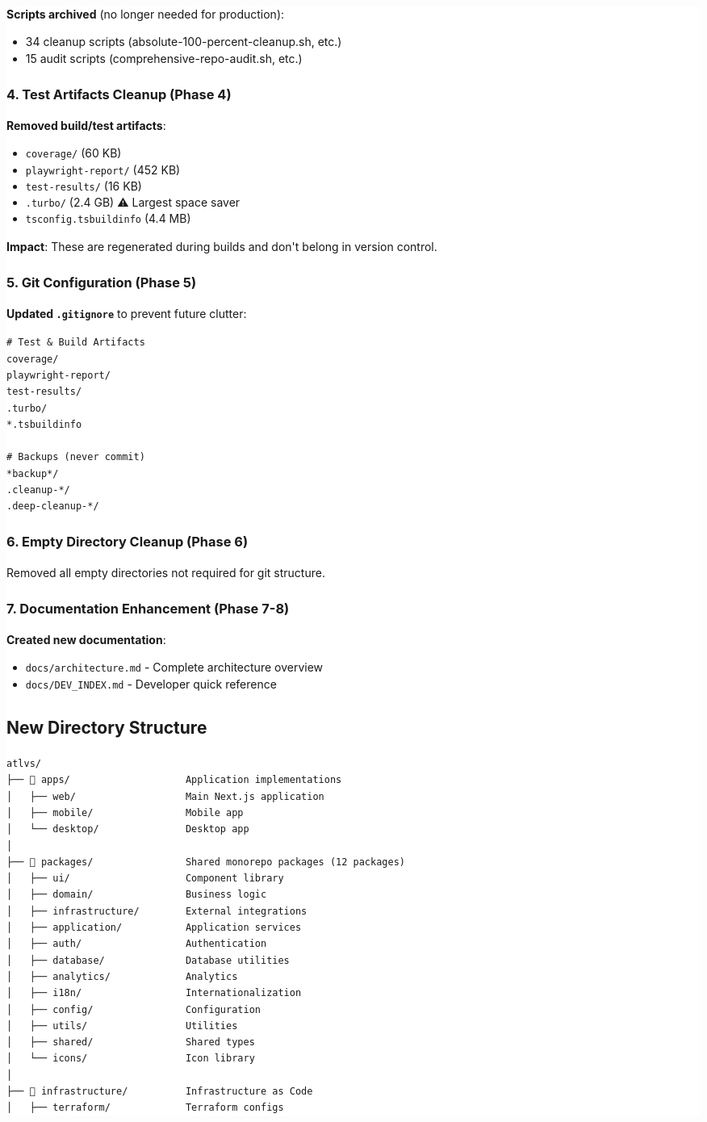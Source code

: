 **Scripts archived** (no longer needed for production):
- 34 cleanup scripts (absolute-100-percent-cleanup.sh, etc.)
- 15 audit scripts (comprehensive-repo-audit.sh, etc.)

### 4. Test Artifacts Cleanup (Phase 4)
**Removed build/test artifacts**:
- `coverage/` (60 KB)
- `playwright-report/` (452 KB)
- `test-results/` (16 KB)
- `.turbo/` (2.4 GB) ⚠️ Largest space saver
- `tsconfig.tsbuildinfo` (4.4 MB)

**Impact**: These are regenerated during builds and don't belong in version control.

### 5. Git Configuration (Phase 5)
**Updated `.gitignore`** to prevent future clutter:
```gitignore
# Test & Build Artifacts
coverage/
playwright-report/
test-results/
.turbo/
*.tsbuildinfo

# Backups (never commit)
*backup*/
.cleanup-*/
.deep-cleanup-*/
```

### 6. Empty Directory Cleanup (Phase 6)
Removed all empty directories not required for git structure.

### 7. Documentation Enhancement (Phase 7-8)
**Created new documentation**:
- `docs/architecture.md` - Complete architecture overview
- `docs/DEV_INDEX.md` - Developer quick reference

## New Directory Structure

```
atlvs/
├── 📁 apps/                    Application implementations
│   ├── web/                   Main Next.js application
│   ├── mobile/                Mobile app
│   └── desktop/               Desktop app
│
├── 📁 packages/                Shared monorepo packages (12 packages)
│   ├── ui/                    Component library
│   ├── domain/                Business logic
│   ├── infrastructure/        External integrations
│   ├── application/           Application services
│   ├── auth/                  Authentication
│   ├── database/              Database utilities
│   ├── analytics/             Analytics
│   ├── i18n/                  Internationalization
│   ├── config/                Configuration
│   ├── utils/                 Utilities
│   ├── shared/                Shared types
│   └── icons/                 Icon library
│
├── 📁 infrastructure/          Infrastructure as Code
│   ├── terraform/             Terraform configs
```